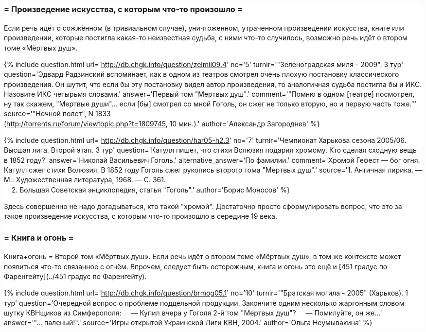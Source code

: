 
### = Произведение искусства, с которым что-то произошло =
Если речь идёт о сожжённом (в тривиальном случае), уничтоженном, утраченном  произведении искусства, книге или произведении, которые постигла какая-то неизвестная  судьба, с ними что-то случилось, возможно речь идёт о втором томе «Мёртвых душ».

{% include question.html
url='http://db.chgk.info/question/zelmil09.4'
no='5'
turnir='"Зеленоградская миля - 2009".  3 тур'
question='Эдвард Радзинский вспоминает, как в одном из театров смотрел очень плохую постановку классического произведения. Он шутит, что если бы эту постановку видел автор произведения, то аналогичная судьба постигла бы и ИКС. Назовите ИКС четырьмя словами.'
answer='Первый том "Мертвых душ".'
comment='"Помню в одном [театре] посмотрел, ну так скажем, "Мертвые души"... если [бы] смотрел со мной Гоголь, он сжег не только вторую, но и первую часть тоже."'
source='"Ночной полет", N 1833<br>(http://torrents.ru/forum/viewtopic.php?t=1809745, 10 мин.).'
author='Александр Загороднев'
 %}

{% include question.html
url='http://db.chgk.info/question/har05-h2.3'
no='7'
turnir='Чемпионат Харькова сезона 2005/06. Высшая лига. Второй этап.  3 тур'
question='Катулл пишет, что стихи Волюзия подарил хромому. Кто сделал сходную вещь в 1852 году?'
answer='Николай Васильевич Гоголь.'
alternative_answer='По фамилии.'
comment='Хромой Гефест — бог огня. Катулл сжег стихи Волюзия. В 1852 году Гоголь сжег рукопись второго тома "Мертвых душ".'
source='1. Античная лирика. — М.: Художественная литература, 1968. — С. 361.<br>    2. Большая Советская энциклопедия, статья "Гоголь".'
author='Борис Моносов'
 %}

Здесь совершенно не надо догадываться, кто такой "хромой". Достаточно просто сформулировать вопрос, что это за такое произведение искусства, с которым что-то произошло в середине 19 века.

### = Книга и огонь =
Книга+огонь = Второй том «Мёртвых душ». Если речь идёт о втором томе «Мёртвых душ», в том же контексте может появиться что-то связанное с огнём. Впрочем, следует быть осторожным, книга и огонь это ещё и [451 градус по Фаренгейту](../451 градус по Фаренгейту). 

{% include question.html
url='http://db.chgk.info/question/brmog05.1'
no='10'
turnir='"Братская могила - 2005" (Харьков).  1 тур'
question='Очередной вопрос о проблеме поддельной продукции. Закончите одним несколько жаргонным словом шутку КВНщиков из Симферополя:     — Купил вчера у Гоголя 2-й том "Мертвых душ"?     — Помилуйте, он же...'
answer='"... паленый!".'
source='Игры открытой Украинской Лиги КВН, 2004.'
author='Ольга Неумывакина'
 %}
